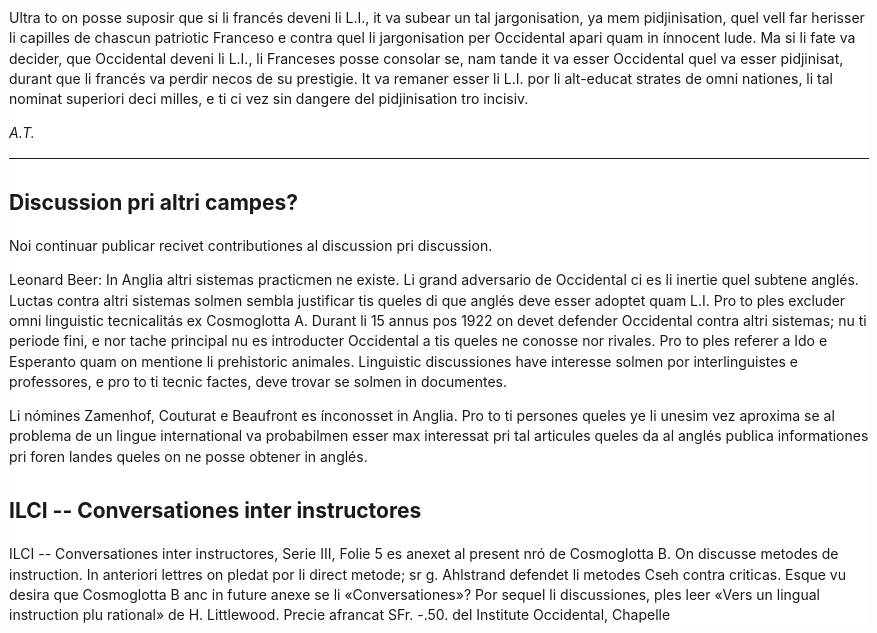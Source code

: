 Ultra to on posse suposir que si li francés deveni li L.I., it va subear
un tal jargonisation, ya mem pidjinisation, quel vell far herisser li
capilles de chascun patriotic Franceso e contra quel li jargonisation
per Occidental apari quam in ínnocent lude. Ma si li fate va decider, que Occidental
deveni li L.I., li Franceses posse consolar se, nam tande it va esser
Occidental quel va esser pidjinisat, durant que li francés va perdir
necos de su prestigie. It va remaner esser li L.I. por li alt-educat
strates de omni nationes, li tal nominat superiori deci milles, e ti ci
vez sin dangere del pidjinisation tro incisiv.

_A.T._
____




## Discussion pri altri campes?

Noi continuar publicar recivet contributiones al discussion pri
discussion.

Leonard Beer: In Anglia altri sistemas practicmen ne existe. Li grand
adversario de Occidental ci es li inertie quel subtene anglés. Luctas
contra altri sistemas solmen sembla justificar tis queles di que anglés
deve esser adoptet quam L.I. Pro to ples excluder omni linguistic
tecnicalitás ex Cosmoglotta A. Durant li 15 annus pos 1922 on devet
defender Occidental contra altri sistemas; nu ti periode fini, e nor
tache principal nu es introducter Occidental a tis queles ne conosse nor
rivales. Pro to ples referer a Ido e Esperanto quam on mentione li
prehistoric animales. Linguistic discussiones have interesse solmen por
interlinguistes e professores, e pro to ti tecnic factes, deve trovar se
solmen in documentes.

Li nómines Zamenhof, Couturat e Beaufront es ínconosset in Anglia. Pro
to ti persones queles ye li unesim vez aproxima se al problema de un
lingue international va probabilmen esser max interessat pri tal
articules queles da al anglés publica informationes pri foren landes
queles on ne posse obtener in anglés.






## ILCI -- Conversationes inter instructores

ILCI -- Conversationes inter instructores, Serie III, Folie 5 es anexet
al present nró de Cosmoglotta B. On discusse metodes de instruction. In anteriori
lettres on pledat por li direct metode; sr g. Ahlstrand defendet li
metodes Cseh contra criticas. Esque vu desira que Cosmoglotta B anc in future
anexe se li «Conversationes»? Por sequel li discussiones, ples leer
«Vers un lingual instruction plu rational» de H. Littlewood. Precie
afrancat SFr. -.50. del Institute Occidental, Chapelle



